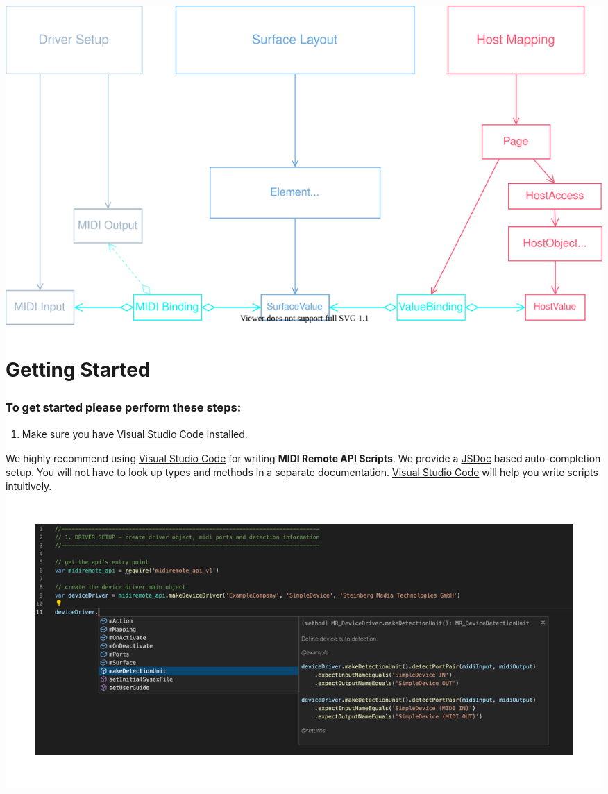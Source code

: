 <img src="_docimg/script_structure.svg" />


# Getting Started



### To get started please perform these steps:

1. Make sure you have [Visual Studio Code](https://code.visualstudio.com/) installed.

<div class="warning">
We highly recommend using <a href="https://code.visualstudio.com">Visual Studio Code</a> for writing <b>MIDI Remote API Scripts</b>. We provide a <a href="https://jsdoc.app">JSDoc</a> based auto-completion setup. You will not have to look up types and methods in a separate documentation. <a href="https://code.visualstudio.com">Visual Studio Code</a> will help you write scripts intuitively.
</div>

<img src="_docimg/vscode_autocompletion.png" style="width: 90%; margin: 5% !important;"/>
